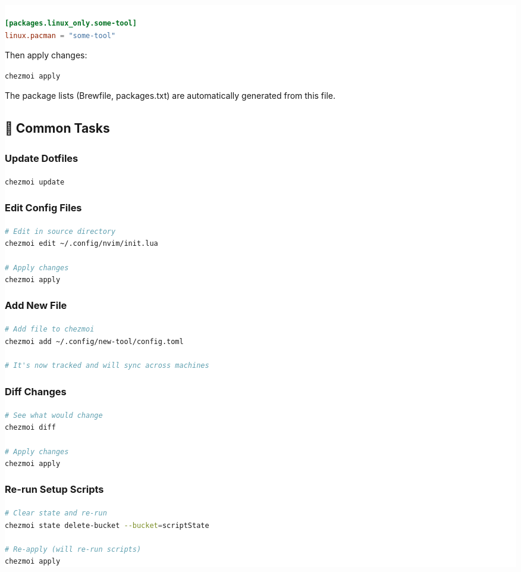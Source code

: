 ```toml

[packages.linux_only.some-tool]
linux.pacman = "some-tool"
```

Then apply changes:

```bash
chezmoi apply
```

The package lists (Brewfile, packages.txt) are automatically generated from this file.

## 🔧 Common Tasks

### Update Dotfiles

```bash
chezmoi update
```

### Edit Config Files

```bash
# Edit in source directory
chezmoi edit ~/.config/nvim/init.lua

# Apply changes
chezmoi apply
```

### Add New File

```bash
# Add file to chezmoi
chezmoi add ~/.config/new-tool/config.toml

# It's now tracked and will sync across machines
```

### Diff Changes

```bash
# See what would change
chezmoi diff

# Apply changes
chezmoi apply
```

### Re-run Setup Scripts

```bash
# Clear state and re-run
chezmoi state delete-bucket --bucket=scriptState

# Re-apply (will re-run scripts)
chezmoi apply
```
